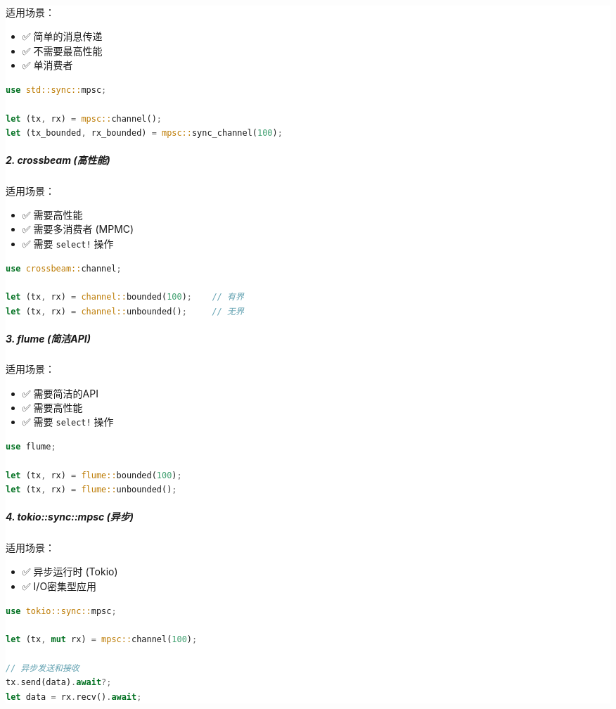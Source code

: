适用场景：

- ✅ 简单的消息传递
- ✅ 不需要最高性能
- ✅ 单消费者

```rust
use std::sync::mpsc;

let (tx, rx) = mpsc::channel();
let (tx_bounded, rx_bounded) = mpsc::sync_channel(100);
```

##### 2. **crossbeam** (高性能)

适用场景：

- ✅ 需要高性能
- ✅ 需要多消费者 (MPMC)
- ✅ 需要 `select!` 操作

```rust
use crossbeam::channel;

let (tx, rx) = channel::bounded(100);    // 有界
let (tx, rx) = channel::unbounded();     // 无界
```

##### 3. **flume** (简洁API)

适用场景：

- ✅ 需要简洁的API
- ✅ 需要高性能
- ✅ 需要 `select!` 操作

```rust
use flume;

let (tx, rx) = flume::bounded(100);
let (tx, rx) = flume::unbounded();
```

##### 4. **tokio::sync::mpsc** (异步)

适用场景：

- ✅ 异步运行时 (Tokio)
- ✅ I/O密集型应用

```rust
use tokio::sync::mpsc;

let (tx, mut rx) = mpsc::channel(100);

// 异步发送和接收
tx.send(data).await?;
let data = rx.recv().await;
```
